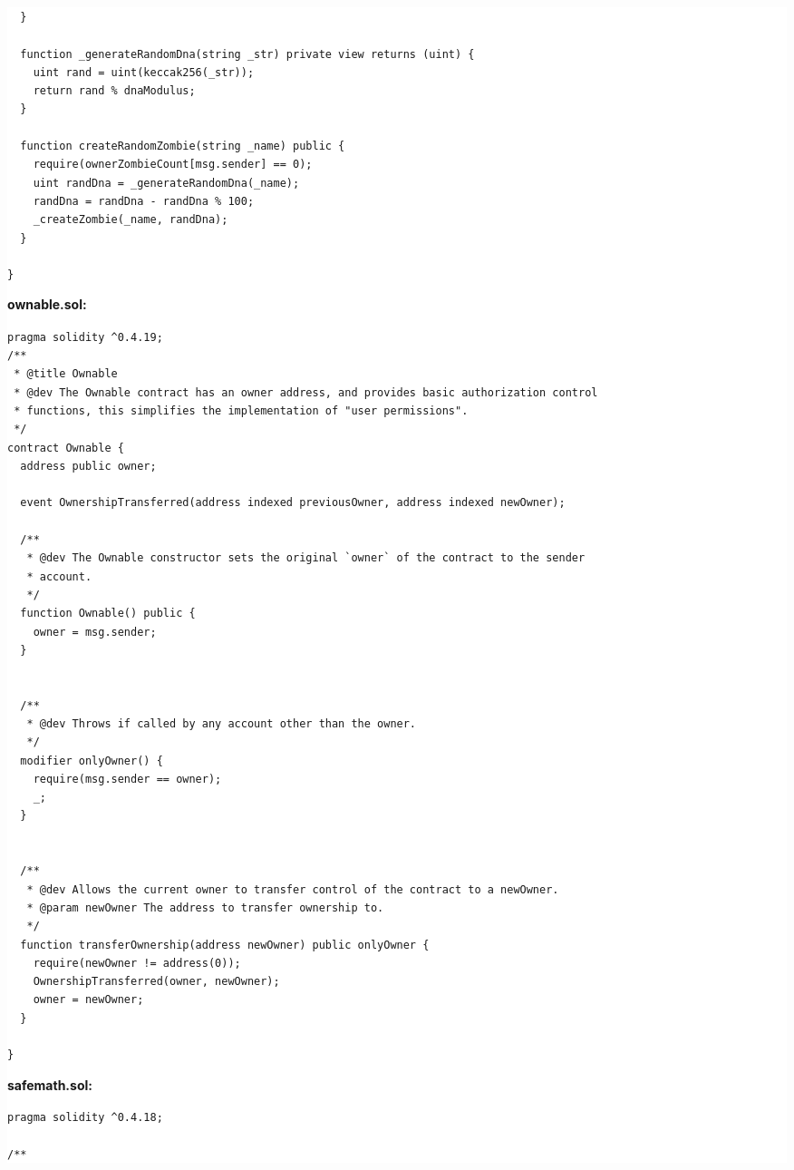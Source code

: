 ```
  }

  function _generateRandomDna(string _str) private view returns (uint) {
    uint rand = uint(keccak256(_str));
    return rand % dnaModulus;
  }

  function createRandomZombie(string _name) public {
    require(ownerZombieCount[msg.sender] == 0);
    uint randDna = _generateRandomDna(_name);
    randDna = randDna - randDna % 100;
    _createZombie(_name, randDna);
  }

}
```
**ownable.sol:**
```
pragma solidity ^0.4.19;
/**
 * @title Ownable
 * @dev The Ownable contract has an owner address, and provides basic authorization control
 * functions, this simplifies the implementation of "user permissions".
 */
contract Ownable {
  address public owner;

  event OwnershipTransferred(address indexed previousOwner, address indexed newOwner);

  /**
   * @dev The Ownable constructor sets the original `owner` of the contract to the sender
   * account.
   */
  function Ownable() public {
    owner = msg.sender;
  }


  /**
   * @dev Throws if called by any account other than the owner.
   */
  modifier onlyOwner() {
    require(msg.sender == owner);
    _;
  }


  /**
   * @dev Allows the current owner to transfer control of the contract to a newOwner.
   * @param newOwner The address to transfer ownership to.
   */
  function transferOwnership(address newOwner) public onlyOwner {
    require(newOwner != address(0));
    OwnershipTransferred(owner, newOwner);
    owner = newOwner;
  }

}
```
**safemath.sol:**
```
pragma solidity ^0.4.18;

/**
```